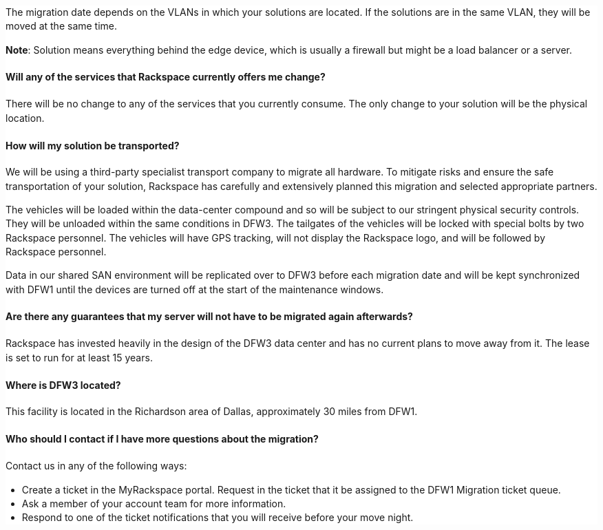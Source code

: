 The migration date depends on the VLANs in which your solutions are located. If
the solutions are in the same VLAN, they will be moved at the same time.

**Note**: Solution means everything behind the edge device, which is usually a
firewall but might be a load balancer or a server.

#### Will any of the services that Rackspace currently offers me change?

There will be no change to any of the services that you currently consume. The
only change to your solution will be the physical location.

#### How will my solution be transported?

We will be using a third-party specialist transport company to migrate all
hardware. To mitigate risks and ensure the safe transportation of your
solution, Rackspace has carefully and extensively planned this migration and
selected appropriate partners.

The vehicles will be loaded within the data-center compound and so will be
subject to our stringent physical security controls. They will be unloaded
within the same conditions in DFW3. The tailgates of the vehicles will be
locked with special bolts by two Rackspace personnel. The vehicles will have
GPS tracking, will not display the Rackspace logo, and will be followed by
Rackspace personnel.

Data in our shared SAN environment will be replicated over to DFW3 before each
migration date and will be kept synchronized with DFW1 until the devices are
turned off at the start of the maintenance windows.

#### Are there any guarantees that my server will not have to be migrated again afterwards?

Rackspace has invested heavily in the design of the DFW3 data center and has no
current plans to move away from it. The lease is set to run for at least 15
years.

#### Where is DFW3 located?

This facility is located in the Richardson area of Dallas, approximately 30
miles from DFW1.

#### Who should I contact if I have more questions about the migration?

Contact us in any of the following ways:

-   Create a ticket in the MyRackspace portal. Request in the ticket that it
    be assigned to the DFW1 Migration ticket queue.
-   Ask a member of your account team for more information.
-   Respond to one of the ticket notifications that you will receive before
    your move night.























